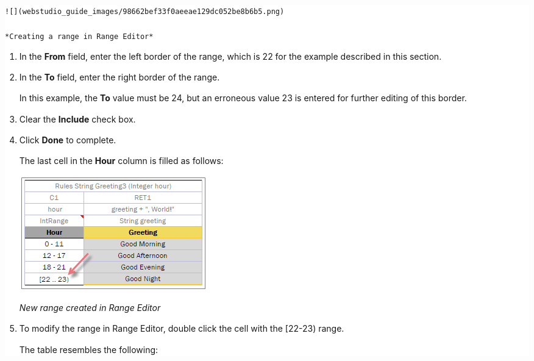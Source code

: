     ![](webstudio_guide_images/98662bef33f0aeeae129dc052be8b6b5.png)
    
    *Creating a range in Range Editor*
    
1.  In the **From** field, enter the left border of the range, which is 22 for the example described in this section.
2.  In the **To** field, enter the right border of the range.
    
    In this example, the **To** value must be 24, but an erroneous value 23 is entered for further editing of this border.
    
1.  Clear the **Include** check box.
2.  Click **Done** to complete.
    
    The last cell in the **Hour** column is filled as follows:
    
    ![](webstudio_guide_images/ebc70e182e94de0d5ff4b5cb7ad638fc.png)
    
    *New range created in Range Editor*
    
1.  To modify the range in Range Editor, double click the cell with the [22-23) range.
    
    The table resembles the following:
    